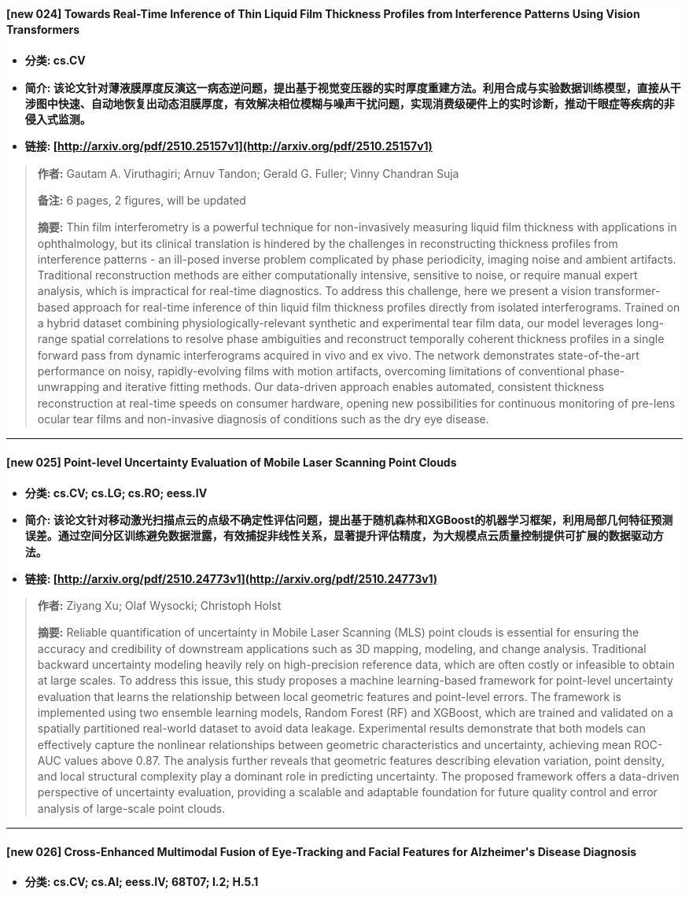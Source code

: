#### [new 024] Towards Real-Time Inference of Thin Liquid Film Thickness Profiles from Interference Patterns Using Vision Transformers
- **分类: cs.CV**

- **简介: 该论文针对薄液膜厚度反演这一病态逆问题，提出基于视觉变压器的实时厚度重建方法。利用合成与实验数据训练模型，直接从干涉图中快速、自动地恢复出动态泪膜厚度，有效解决相位模糊与噪声干扰问题，实现消费级硬件上的实时诊断，推动干眼症等疾病的非侵入式监测。**

- **链接: [http://arxiv.org/pdf/2510.25157v1](http://arxiv.org/pdf/2510.25157v1)**

> **作者:** Gautam A. Viruthagiri; Arnuv Tandon; Gerald G. Fuller; Vinny Chandran Suja
>
> **备注:** 6 pages, 2 figures, will be updated
>
> **摘要:** Thin film interferometry is a powerful technique for non-invasively measuring liquid film thickness with applications in ophthalmology, but its clinical translation is hindered by the challenges in reconstructing thickness profiles from interference patterns - an ill-posed inverse problem complicated by phase periodicity, imaging noise and ambient artifacts. Traditional reconstruction methods are either computationally intensive, sensitive to noise, or require manual expert analysis, which is impractical for real-time diagnostics. To address this challenge, here we present a vision transformer-based approach for real-time inference of thin liquid film thickness profiles directly from isolated interferograms. Trained on a hybrid dataset combining physiologically-relevant synthetic and experimental tear film data, our model leverages long-range spatial correlations to resolve phase ambiguities and reconstruct temporally coherent thickness profiles in a single forward pass from dynamic interferograms acquired in vivo and ex vivo. The network demonstrates state-of-the-art performance on noisy, rapidly-evolving films with motion artifacts, overcoming limitations of conventional phase-unwrapping and iterative fitting methods. Our data-driven approach enables automated, consistent thickness reconstruction at real-time speeds on consumer hardware, opening new possibilities for continuous monitoring of pre-lens ocular tear films and non-invasive diagnosis of conditions such as the dry eye disease.
>
---
#### [new 025] Point-level Uncertainty Evaluation of Mobile Laser Scanning Point Clouds
- **分类: cs.CV; cs.LG; cs.RO; eess.IV**

- **简介: 该论文针对移动激光扫描点云的点级不确定性评估问题，提出基于随机森林和XGBoost的机器学习框架，利用局部几何特征预测误差。通过空间分区训练避免数据泄露，有效捕捉非线性关系，显著提升评估精度，为大规模点云质量控制提供可扩展的数据驱动方法。**

- **链接: [http://arxiv.org/pdf/2510.24773v1](http://arxiv.org/pdf/2510.24773v1)**

> **作者:** Ziyang Xu; Olaf Wysocki; Christoph Holst
>
> **摘要:** Reliable quantification of uncertainty in Mobile Laser Scanning (MLS) point clouds is essential for ensuring the accuracy and credibility of downstream applications such as 3D mapping, modeling, and change analysis. Traditional backward uncertainty modeling heavily rely on high-precision reference data, which are often costly or infeasible to obtain at large scales. To address this issue, this study proposes a machine learning-based framework for point-level uncertainty evaluation that learns the relationship between local geometric features and point-level errors. The framework is implemented using two ensemble learning models, Random Forest (RF) and XGBoost, which are trained and validated on a spatially partitioned real-world dataset to avoid data leakage. Experimental results demonstrate that both models can effectively capture the nonlinear relationships between geometric characteristics and uncertainty, achieving mean ROC-AUC values above 0.87. The analysis further reveals that geometric features describing elevation variation, point density, and local structural complexity play a dominant role in predicting uncertainty. The proposed framework offers a data-driven perspective of uncertainty evaluation, providing a scalable and adaptable foundation for future quality control and error analysis of large-scale point clouds.
>
---
#### [new 026] Cross-Enhanced Multimodal Fusion of Eye-Tracking and Facial Features for Alzheimer's Disease Diagnosis
- **分类: cs.CV; cs.AI; eess.IV; 68T07; I.2; H.5.1**
